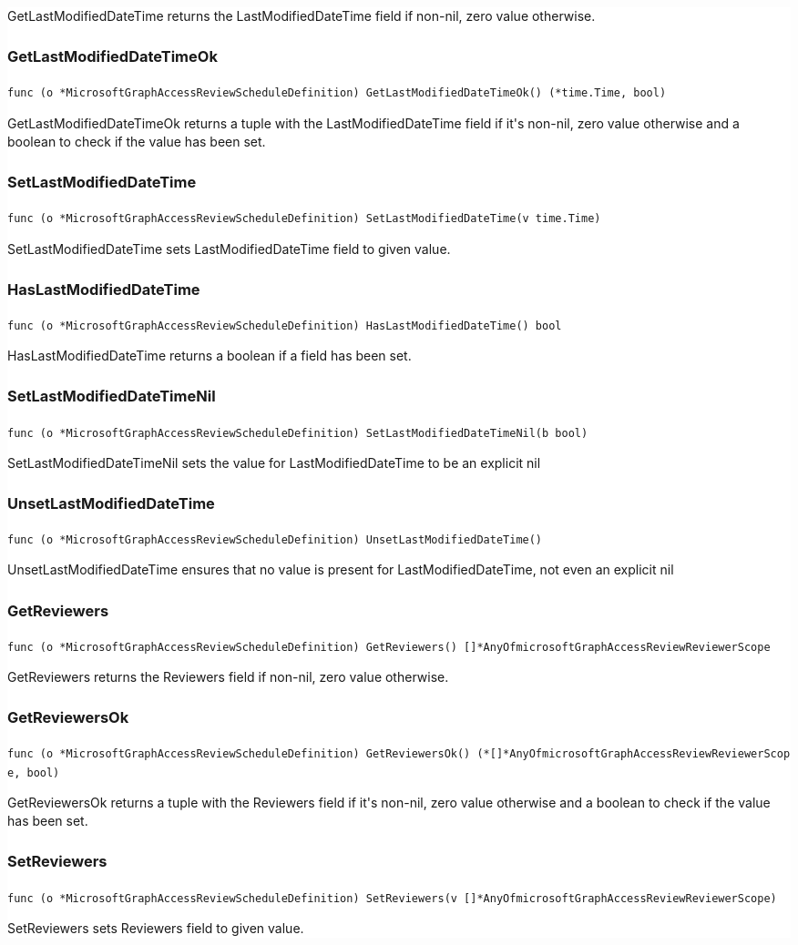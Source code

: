 GetLastModifiedDateTime returns the LastModifiedDateTime field if non-nil, zero value otherwise.

### GetLastModifiedDateTimeOk

`func (o *MicrosoftGraphAccessReviewScheduleDefinition) GetLastModifiedDateTimeOk() (*time.Time, bool)`

GetLastModifiedDateTimeOk returns a tuple with the LastModifiedDateTime field if it's non-nil, zero value otherwise
and a boolean to check if the value has been set.

### SetLastModifiedDateTime

`func (o *MicrosoftGraphAccessReviewScheduleDefinition) SetLastModifiedDateTime(v time.Time)`

SetLastModifiedDateTime sets LastModifiedDateTime field to given value.

### HasLastModifiedDateTime

`func (o *MicrosoftGraphAccessReviewScheduleDefinition) HasLastModifiedDateTime() bool`

HasLastModifiedDateTime returns a boolean if a field has been set.

### SetLastModifiedDateTimeNil

`func (o *MicrosoftGraphAccessReviewScheduleDefinition) SetLastModifiedDateTimeNil(b bool)`

 SetLastModifiedDateTimeNil sets the value for LastModifiedDateTime to be an explicit nil

### UnsetLastModifiedDateTime
`func (o *MicrosoftGraphAccessReviewScheduleDefinition) UnsetLastModifiedDateTime()`

UnsetLastModifiedDateTime ensures that no value is present for LastModifiedDateTime, not even an explicit nil
### GetReviewers

`func (o *MicrosoftGraphAccessReviewScheduleDefinition) GetReviewers() []*AnyOfmicrosoftGraphAccessReviewReviewerScope`

GetReviewers returns the Reviewers field if non-nil, zero value otherwise.

### GetReviewersOk

`func (o *MicrosoftGraphAccessReviewScheduleDefinition) GetReviewersOk() (*[]*AnyOfmicrosoftGraphAccessReviewReviewerScope, bool)`

GetReviewersOk returns a tuple with the Reviewers field if it's non-nil, zero value otherwise
and a boolean to check if the value has been set.

### SetReviewers

`func (o *MicrosoftGraphAccessReviewScheduleDefinition) SetReviewers(v []*AnyOfmicrosoftGraphAccessReviewReviewerScope)`

SetReviewers sets Reviewers field to given value.
